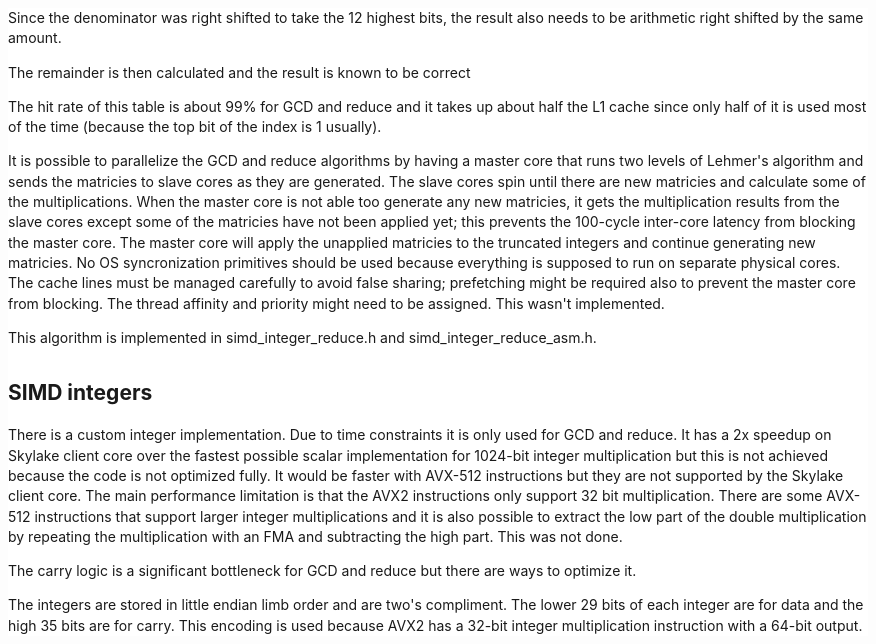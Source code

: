 Since the denominator was right shifted to take the 12 highest bits, the result also needs to be arithmetic right
shifted by the same amount.

The remainder is then calculated and the result is known to be correct

The hit rate of this table is about 99% for GCD and reduce and it takes up about half the L1 cache since only half of it
is used most of the time (because the top bit of the index is 1 usually).

It is possible to parallelize the GCD and reduce algorithms by having a master core that runs two levels of Lehmer's
algorithm and sends the matricies to slave cores as they are generated. The slave cores spin until there are new
matricies and calculate some of the multiplications. When the master core is not able too generate any new matricies, it
gets the multiplication results from the slave cores except some of the matricies have not been applied yet; this
prevents the 100-cycle inter-core latency from blocking the master core. The master core will apply the unapplied
matricies to the truncated integers and continue generating new matricies. No OS syncronization primitives should be
used because everything is supposed to run on separate physical cores. The cache lines must be managed carefully to
avoid false sharing; prefetching might be required also to prevent the master core from blocking. The thread affinity
and priority might need to be assigned. This wasn't implemented.

This algorithm is implemented in simd_integer_reduce.h and simd_integer_reduce_asm.h.

## SIMD integers

There is a custom integer implementation. Due to time constraints it is only used for GCD and reduce. It has a 2x
speedup on Skylake client core over the fastest possible scalar implementation for 1024-bit integer multiplication but
this is not achieved because the code is not optimized fully. It would be faster with AVX-512 instructions but they are
not supported by the Skylake client core. The main performance limitation is that the AVX2 instructions only support 32
bit multiplication. There are some AVX-512 instructions that support larger integer multiplications and it is also
possible to extract the low part of the double multiplication by repeating the multiplication with an FMA and
subtracting the high part. This was not done.

The carry logic is a significant bottleneck for GCD and reduce but there are ways to optimize it.

The integers are stored in little endian limb order and are two's compliment. The lower 29 bits of each integer are for
data and the high 35 bits are for carry. This encoding is used because AVX2 has a 32-bit integer multiplication
instruction with a 64-bit output.
